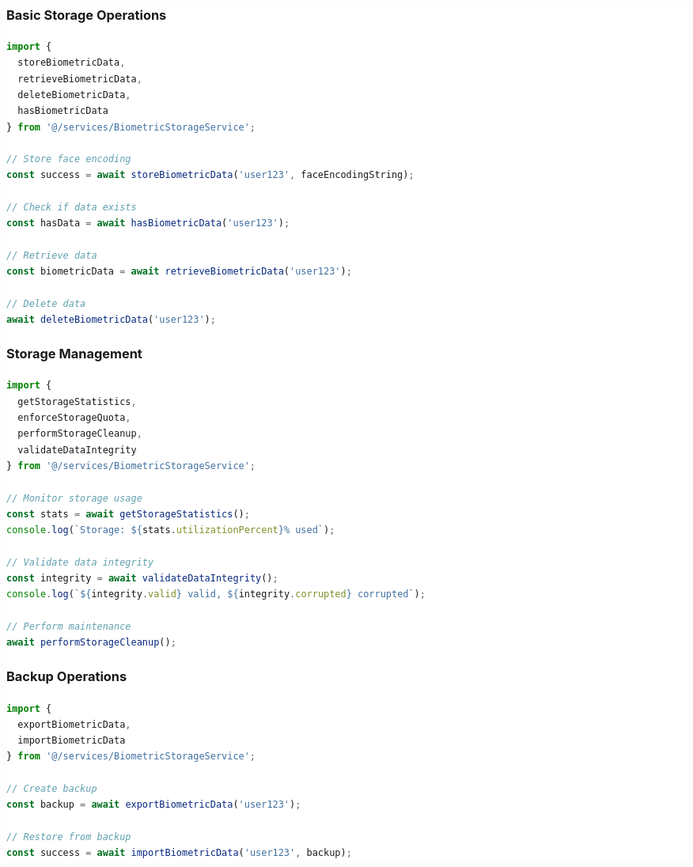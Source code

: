 ### Basic Storage Operations
```typescript
import {
  storeBiometricData,
  retrieveBiometricData,
  deleteBiometricData,
  hasBiometricData
} from '@/services/BiometricStorageService';

// Store face encoding
const success = await storeBiometricData('user123', faceEncodingString);

// Check if data exists
const hasData = await hasBiometricData('user123');

// Retrieve data
const biometricData = await retrieveBiometricData('user123');

// Delete data
await deleteBiometricData('user123');
```

### Storage Management
```typescript
import {
  getStorageStatistics,
  enforceStorageQuota,
  performStorageCleanup,
  validateDataIntegrity
} from '@/services/BiometricStorageService';

// Monitor storage usage
const stats = await getStorageStatistics();
console.log(`Storage: ${stats.utilizationPercent}% used`);

// Validate data integrity
const integrity = await validateDataIntegrity();
console.log(`${integrity.valid} valid, ${integrity.corrupted} corrupted`);

// Perform maintenance
await performStorageCleanup();
```

### Backup Operations
```typescript
import {
  exportBiometricData,
  importBiometricData
} from '@/services/BiometricStorageService';

// Create backup
const backup = await exportBiometricData('user123');

// Restore from backup
const success = await importBiometricData('user123', backup);
```
